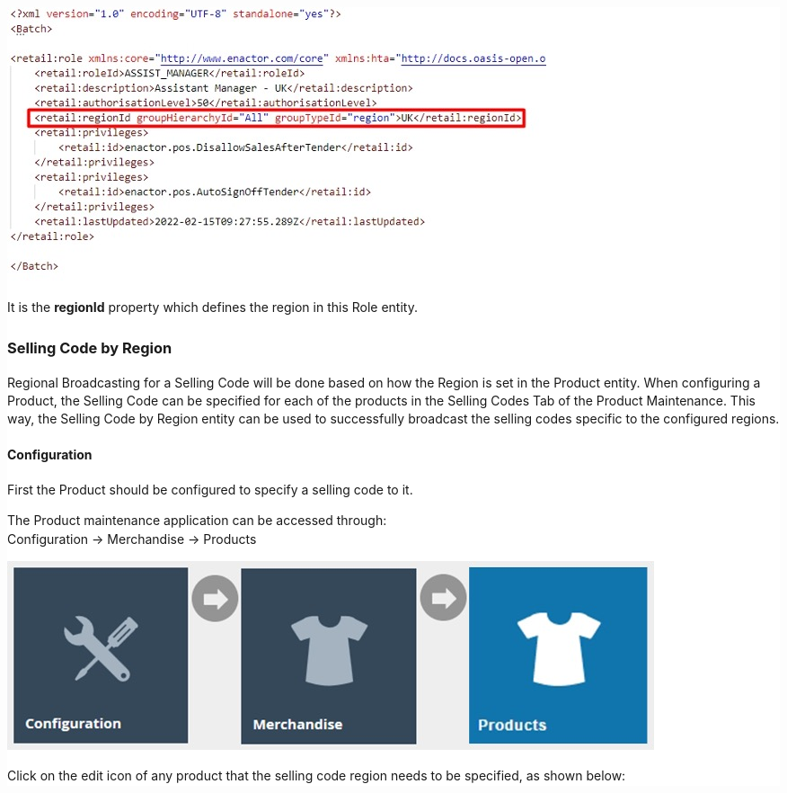  ![Picure147](./reg_loc/media/Picture147.jpg)
 
It is the **regionId** property which defines the region in this Role entity.

### Selling Code by Region
Regional Broadcasting for a Selling Code will be done based on how the Region is set in the Product entity. When configuring a Product, the Selling Code can be specified for each of the products in the Selling Codes Tab of the Product Maintenance. This way, the Selling Code by Region entity can be used to successfully broadcast the selling codes specific to the configured regions.

#### Configuration
First the Product should be configured to specify a selling code to it.

The Product maintenance application can be accessed through:  
Configuration -> Merchandise -> Products

 ![Picure148](./reg_loc/media/Picture148.jpg)

Click on the edit icon of any product that the selling code region needs to be specified, as shown below:
 